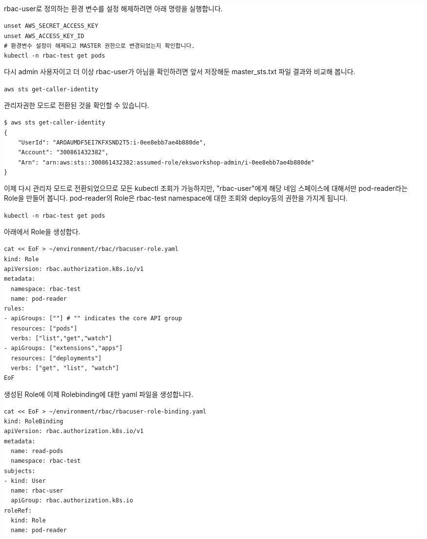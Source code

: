 rbac-user로 정의하는 환경 변수를 설정 해제하려면 아래 명령을 실행합니다.&#x20;

```
unset AWS_SECRET_ACCESS_KEY
unset AWS_ACCESS_KEY_ID
# 환경변수 설정이 해제되고 MASTER 권한으로 변경되었는지 확인합니다.
kubectl -n rbac-test get pods

```

다시 admin 사용자이고 더 이상 rbac-user가 아님을 확인하려면 앞서 저장해둔 master\_sts.txt 파일 결과와 비교해 봅니다.

```
aws sts get-caller-identity

```

관리자권한 모드로 전환된 것을 확인할 수 있습니다.

```
$ aws sts get-caller-identity
{
    "UserId": "AROAUMDF5EI7KFXSND2T5:i-0ee8ebb7ae4b880de",
    "Account": "300861432382",
    "Arn": "arn:aws:sts::300861432382:assumed-role/eksworkshop-admin/i-0ee8ebb7ae4b880de"
}
```

이제 다시 관리자 모드로 전환되었으므로 모든 kubectl 조회가 가능하지만, "rbac-user"에게  해당 네임 스페이스에 대해서만 pod-reader라는 Role을 만들어 봅니다.  pod-reader의 Role은 rbac-test namespace에 대한 조회와 deploy등의 권한을 가지게 됩니다.

```
kubectl -n rbac-test get pods
```

아래에서 Role을 생성합다.

```
cat << EoF > ~/environment/rbac/rbacuser-role.yaml
kind: Role
apiVersion: rbac.authorization.k8s.io/v1
metadata:
  namespace: rbac-test
  name: pod-reader
rules:
- apiGroups: [""] # "" indicates the core API group
  resources: ["pods"]
  verbs: ["list","get","watch"]
- apiGroups: ["extensions","apps"]
  resources: ["deployments"]
  verbs: ["get", "list", "watch"]
EoF

```

생성된 Role에 이제 Rolebinding에 대한 yaml 파일을 생성합니다.

```
cat << EoF > ~/environment/rbac/rbacuser-role-binding.yaml
kind: RoleBinding
apiVersion: rbac.authorization.k8s.io/v1
metadata:
  name: read-pods
  namespace: rbac-test
subjects:
- kind: User
  name: rbac-user
  apiGroup: rbac.authorization.k8s.io
roleRef:
  kind: Role
  name: pod-reader
```